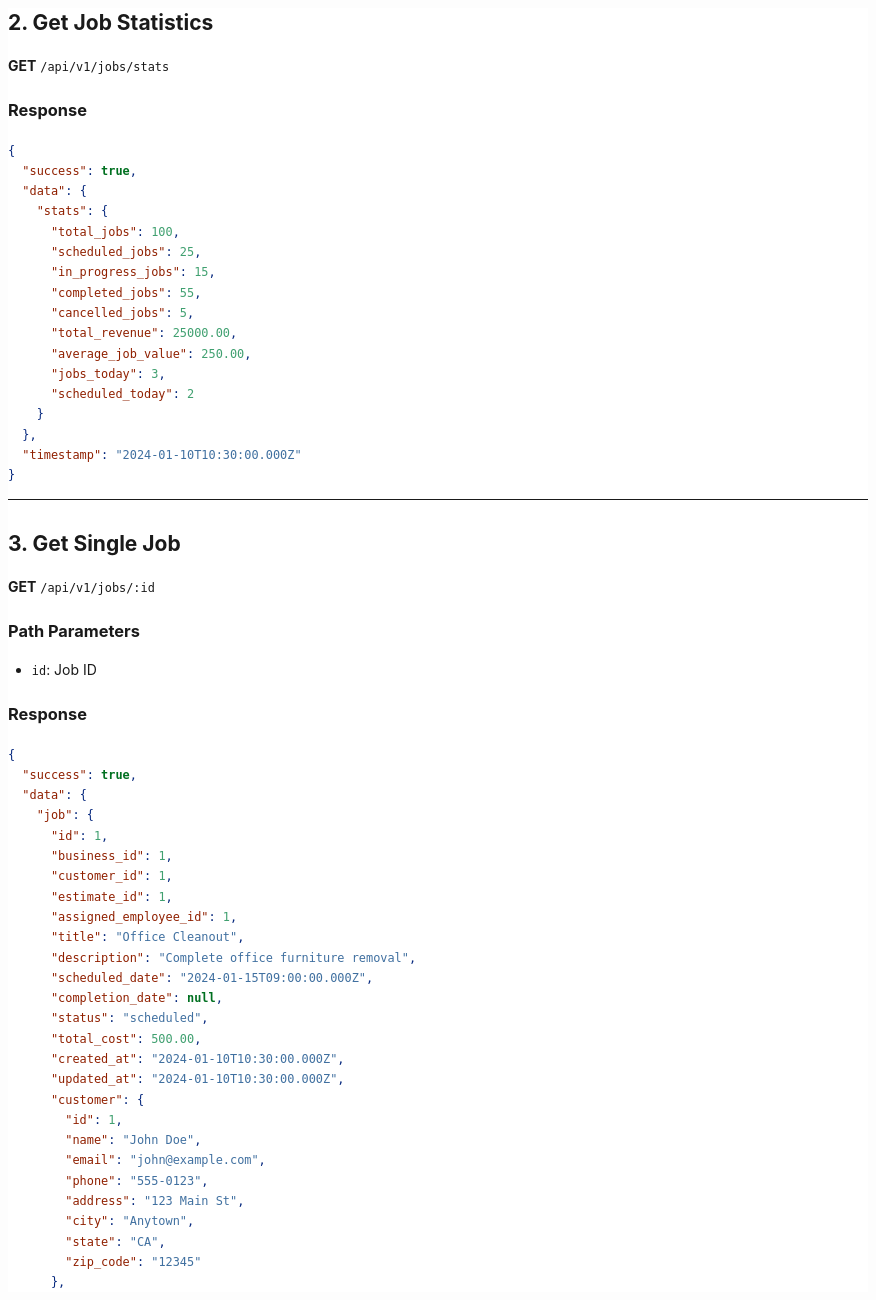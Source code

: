 
## 2. Get Job Statistics
**GET** `/api/v1/jobs/stats`

### Response
```json
{
  "success": true,
  "data": {
    "stats": {
      "total_jobs": 100,
      "scheduled_jobs": 25,
      "in_progress_jobs": 15,
      "completed_jobs": 55,
      "cancelled_jobs": 5,
      "total_revenue": 25000.00,
      "average_job_value": 250.00,
      "jobs_today": 3,
      "scheduled_today": 2
    }
  },
  "timestamp": "2024-01-10T10:30:00.000Z"
}
```

---

## 3. Get Single Job
**GET** `/api/v1/jobs/:id`

### Path Parameters
- `id`: Job ID

### Response
```json
{
  "success": true,
  "data": {
    "job": {
      "id": 1,
      "business_id": 1,
      "customer_id": 1,
      "estimate_id": 1,
      "assigned_employee_id": 1,
      "title": "Office Cleanout",
      "description": "Complete office furniture removal",
      "scheduled_date": "2024-01-15T09:00:00.000Z",
      "completion_date": null,
      "status": "scheduled",
      "total_cost": 500.00,
      "created_at": "2024-01-10T10:30:00.000Z",
      "updated_at": "2024-01-10T10:30:00.000Z",
      "customer": {
        "id": 1,
        "name": "John Doe",
        "email": "john@example.com",
        "phone": "555-0123",
        "address": "123 Main St",
        "city": "Anytown",
        "state": "CA",
        "zip_code": "12345"
      },
```
